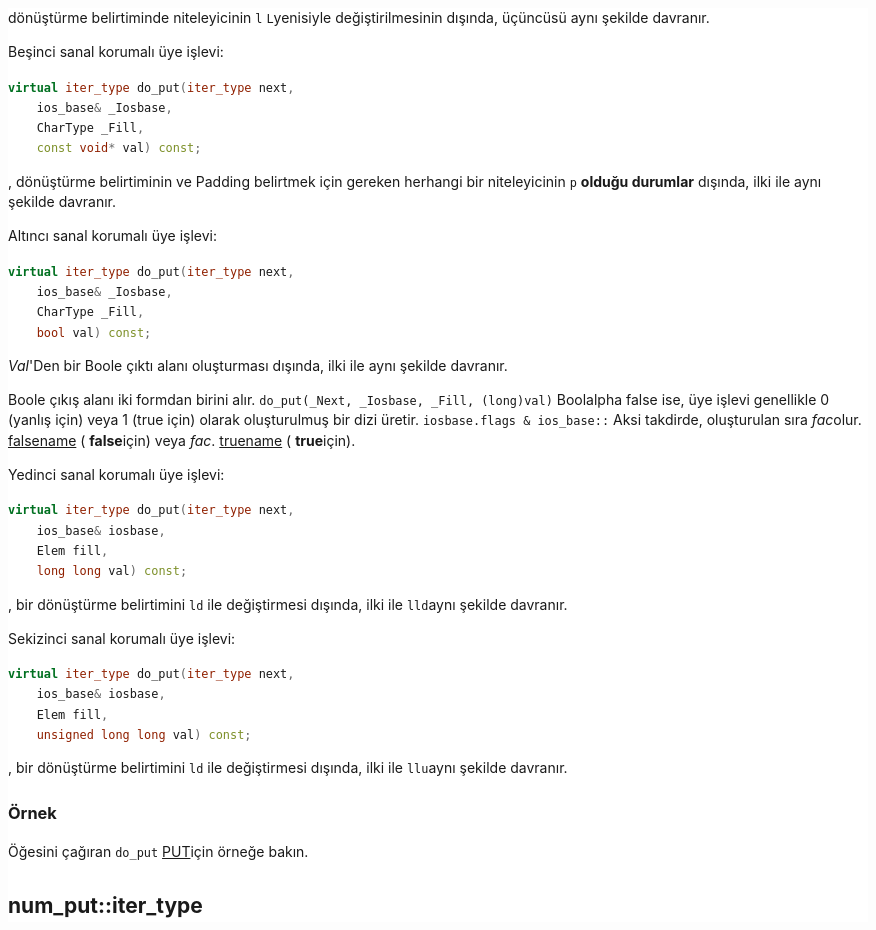 dönüştürme belirtiminde niteleyicinin `l` `L`yenisiyle değiştirilmesinin dışında, üçüncüsü aynı şekilde davranır.

Beşinci sanal korumalı üye işlevi:

```cpp
virtual iter_type do_put(iter_type next,
    ios_base& _Iosbase,
    CharType _Fill,
    const void* val) const;
```

, dönüştürme belirtiminin ve Padding belirtmek için gereken herhangi bir niteleyicinin `p` **olduğu durumlar** dışında, ilki ile aynı şekilde davranır.

Altıncı sanal korumalı üye işlevi:

```cpp
virtual iter_type do_put(iter_type next,
    ios_base& _Iosbase,
    CharType _Fill,
    bool val) const;
```

*Val*'Den bir Boole çıktı alanı oluşturması dışında, ilki ile aynı şekilde davranır.

Boole çıkış alanı iki formdan birini alır. `do_put(_Next, _Iosbase, _Fill, (long)val)`   [](../standard-library/ios-functions.md#boolalpha) Boolalpha false ise, üye işlevi genellikle 0 (yanlış için) veya 1 (true için) olarak oluşturulmuş bir dizi üretir. `iosbase.flags & ios_base::` Aksi takdirde, oluşturulan sıra *fac*olur. [falsename](../standard-library/numpunct-class.md#falsename) ( **false**için) veya *fac*. [truename](../standard-library/numpunct-class.md#truename) ( **true**için).

Yedinci sanal korumalı üye işlevi:

```cpp
virtual iter_type do_put(iter_type next,
    ios_base& iosbase,
    Elem fill,
    long long val) const;
```

, bir dönüştürme belirtimini `ld` ile değiştirmesi dışında, ilki ile `lld`aynı şekilde davranır.

Sekizinci sanal korumalı üye işlevi:

```cpp
virtual iter_type do_put(iter_type next,
    ios_base& iosbase,
    Elem fill,
    unsigned long long val) const;
```

, bir dönüştürme belirtimini `ld` ile değiştirmesi dışında, ilki ile `llu`aynı şekilde davranır.

### <a name="example"></a>Örnek

Öğesini çağıran `do_put` [PUT](#put)için örneğe bakın.

## <a name="iter_type"></a>num_put::iter_type
